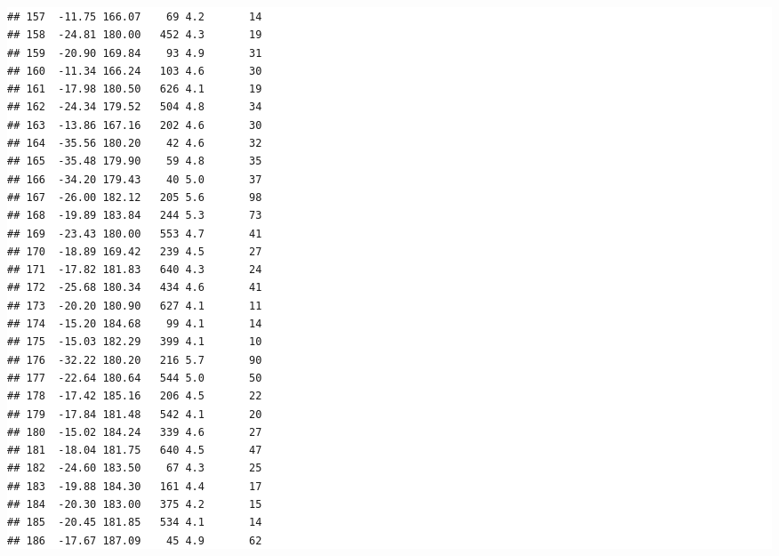     ## 157  -11.75 166.07    69 4.2       14
    ## 158  -24.81 180.00   452 4.3       19
    ## 159  -20.90 169.84    93 4.9       31
    ## 160  -11.34 166.24   103 4.6       30
    ## 161  -17.98 180.50   626 4.1       19
    ## 162  -24.34 179.52   504 4.8       34
    ## 163  -13.86 167.16   202 4.6       30
    ## 164  -35.56 180.20    42 4.6       32
    ## 165  -35.48 179.90    59 4.8       35
    ## 166  -34.20 179.43    40 5.0       37
    ## 167  -26.00 182.12   205 5.6       98
    ## 168  -19.89 183.84   244 5.3       73
    ## 169  -23.43 180.00   553 4.7       41
    ## 170  -18.89 169.42   239 4.5       27
    ## 171  -17.82 181.83   640 4.3       24
    ## 172  -25.68 180.34   434 4.6       41
    ## 173  -20.20 180.90   627 4.1       11
    ## 174  -15.20 184.68    99 4.1       14
    ## 175  -15.03 182.29   399 4.1       10
    ## 176  -32.22 180.20   216 5.7       90
    ## 177  -22.64 180.64   544 5.0       50
    ## 178  -17.42 185.16   206 4.5       22
    ## 179  -17.84 181.48   542 4.1       20
    ## 180  -15.02 184.24   339 4.6       27
    ## 181  -18.04 181.75   640 4.5       47
    ## 182  -24.60 183.50    67 4.3       25
    ## 183  -19.88 184.30   161 4.4       17
    ## 184  -20.30 183.00   375 4.2       15
    ## 185  -20.45 181.85   534 4.1       14
    ## 186  -17.67 187.09    45 4.9       62
